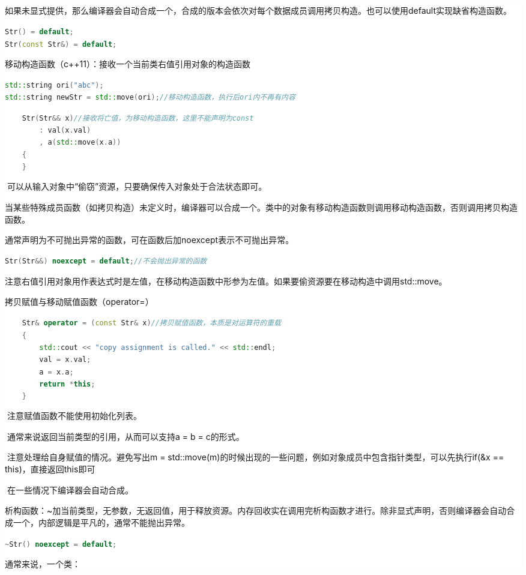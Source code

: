 如果未显式提供，那么编译器会自动合成一个，合成的版本会依次对每个数据成员调用拷贝构造。也可以使用default实现缺省构造函数。

```c++
Str() = default;
Str(const Str&) = default;
```

移动构造函数（c++11）：接收一个当前类右值引用对象的构造函数

```c++
std::string ori("abc");
std::string newStr = std::move(ori);//移动构造函数，执行后ori内不再有内容
```

```c++
	Str(Str&& x)//接收将亡值，为移动构造函数，这里不能声明为const
    	: val(x.val)
    	, a(std::move(x.a))
	{
	}
```

​	可以从输入对象中“偷窃”资源，只要确保传入对象处于合法状态即可。

​	当某些特殊成员函数（如拷贝构造）未定义时，编译器可以合成一个。类中的对象有移动构造函数则调用移动构造函数，否则调用拷贝构造函数。

​	通常声明为不可抛出异常的函数，可在函数后加noexcept表示不可抛出异常。

```c++
Str(Str&&) noexcept = default;//不会抛出异常的函数
```

​	注意右值引用对象用作表达式时是左值，在移动构造函数中形参为左值。如果要偷资源要在移动构造中调用std::move。

拷贝赋值与移动赋值函数（operator=）

```c++
	Str& operator = (const Str& x)//拷贝赋值函数，本质是对运算符的重载
	{
		std::cout << "copy assignment is called." << std::endl;
        val = x.val;
        a = x.a;
		return *this;
	}
```

​	注意赋值函数不能使用初始化列表。

​	通常来说返回当前类型的引用，从而可以支持a = b = c的形式。

​	注意处理给自身赋值的情况。避免写出m = std::move(m)的时候出现的一些问题，例如对象成员中包含指针类型，可以先执行if(&x == this)，直接返回this即可

​	在一些情况下编译器会自动合成。

析构函数：~加当前类型，无参数，无返回值，用于释放资源。内存回收实在调用完析构函数才进行。除非显式声明，否则编译器会自动合成一个，内部逻辑是平凡的，通常不能抛出异常。

```c++
~Str() noexcept = default;
```

通常来说，一个类：
